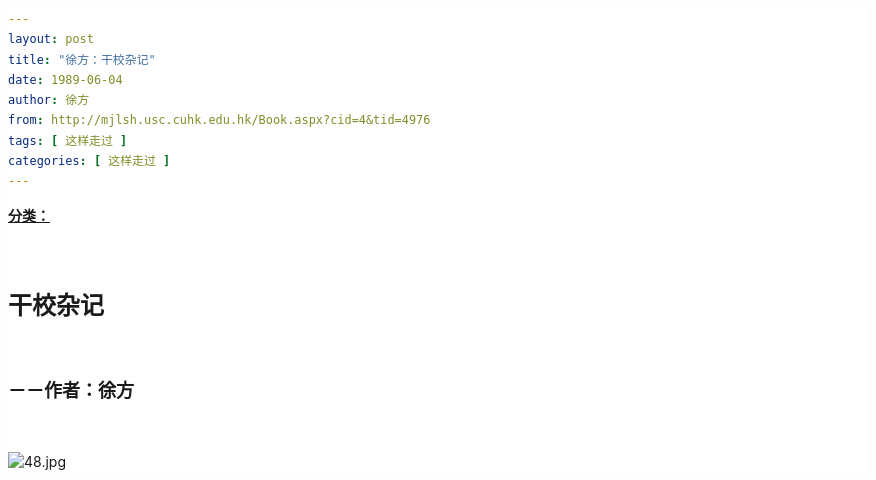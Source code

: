 ```yaml
---
layout: post
title: "徐方：干校杂记"
date: 1989-06-04
author: 徐方
from: http://mjlsh.usc.cuhk.edu.hk/Book.aspx?cid=4&tid=4976
tags: [ 这样走过 ]
categories: [ 这样走过 ]
---
```


<div style="margin: 15px 10px 10px 0px;">
 <div>
  <span id="ctl00_ContentPlaceHolder1_chapter1_SubjectLabel" style="font-weight:bold;text-decoration:underline;">
   分类：
  </span>
 </div>
 <p class="p1">
  <b>
   <font size="5">
    <span class="s1">
    </span>
    <br/>
   </font>
  </b>
 </p>
 <p class="p2">
  <span class="s1">
   <b>
    <font size="5">
     干校杂记
    </font>
   </b>
  </span>
 </p>
 <p class="p1">
  <b>
   <font size="4">
    <span class="s1">
    </span>
    <br/>
   </font>
  </b>
 </p>
 <p class="p2">
  <span class="s1">
   <b>
    <font size="4">
     －－作者：徐方
    </font>
   </b>
  </span>
 </p>
 <p class="p1">
  <span class="s1">
  </span>
  <br/>
 </p>
 <p class="p3">
  <span class="s1">
   <img alt="48.jpg" border="0" height="348" src="/medias/contents/4976/48.jpg" width="550"/>